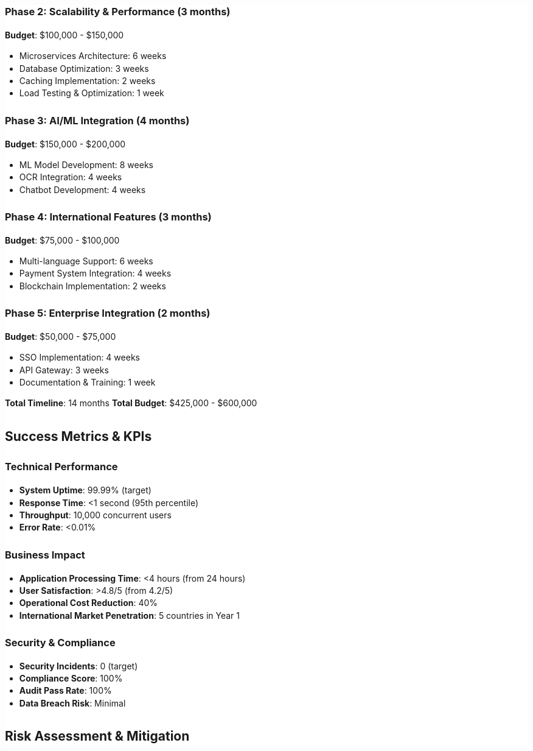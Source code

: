### Phase 2: Scalability & Performance (3 months)
**Budget**: $100,000 - $150,000
- Microservices Architecture: 6 weeks
- Database Optimization: 3 weeks
- Caching Implementation: 2 weeks
- Load Testing & Optimization: 1 week

### Phase 3: AI/ML Integration (4 months)
**Budget**: $150,000 - $200,000
- ML Model Development: 8 weeks
- OCR Integration: 4 weeks
- Chatbot Development: 4 weeks

### Phase 4: International Features (3 months)
**Budget**: $75,000 - $100,000
- Multi-language Support: 6 weeks
- Payment System Integration: 4 weeks
- Blockchain Implementation: 2 weeks

### Phase 5: Enterprise Integration (2 months)
**Budget**: $50,000 - $75,000
- SSO Implementation: 4 weeks
- API Gateway: 3 weeks
- Documentation & Training: 1 week

**Total Timeline**: 14 months
**Total Budget**: $425,000 - $600,000

## Success Metrics & KPIs

### Technical Performance
- **System Uptime**: 99.99% (target)
- **Response Time**: <1 second (95th percentile)
- **Throughput**: 10,000 concurrent users
- **Error Rate**: <0.01%

### Business Impact
- **Application Processing Time**: <4 hours (from 24 hours)
- **User Satisfaction**: >4.8/5 (from 4.2/5)
- **Operational Cost Reduction**: 40%
- **International Market Penetration**: 5 countries in Year 1

### Security & Compliance
- **Security Incidents**: 0 (target)
- **Compliance Score**: 100%
- **Audit Pass Rate**: 100%
- **Data Breach Risk**: Minimal

## Risk Assessment & Mitigation

